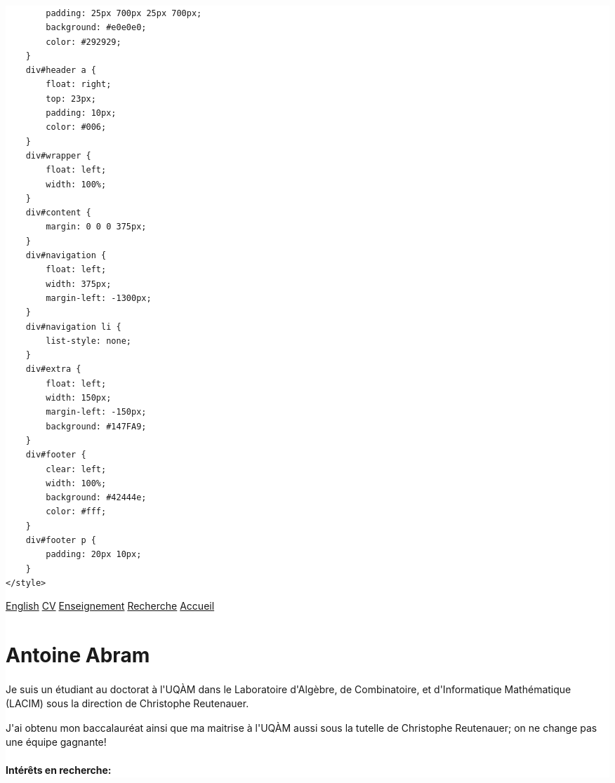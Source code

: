             padding: 25px 700px 25px 700px;
            background: #e0e0e0;
            color: #292929;
        }
        div#header a {
            float: right;
            top: 23px;
            padding: 10px;
            color: #006;
        }
        div#wrapper {
            float: left;
            width: 100%;
        }
        div#content {
            margin: 0 0 0 375px;
        }
        div#navigation {
            float: left;
            width: 375px;
            margin-left: -1300px;
        }
        div#navigation li {
            list-style: none;
        }
        div#extra {
            float: left;
            width: 150px;
            margin-left: -150px;
            background: #147FA9;
        }
        div#footer {
            clear: left;
            width: 100%;
            background: #42444e;
            color: #fff;
        }
        div#footer p {
            padding: 20px 10px;
        }
    </style>
</head>
<body onload = "startTimer()">
    <div id="header">
        <a href="Accueil-En">English</a>
        <a href="CV-Francais">CV</a>
        <a href="Enseignement">Enseignement</a>
        <a href="Recherche">Recherche</a>
        <a href="Accueil">Accueil</a>
        <h1>Antoine Abram</h1>
    </div>
    <div id="container">
    <div id="wrapper">
        <div id="content">
            <p>
	Je suis un étudiant au doctorat à l'UQÀM dans le Laboratoire d'Algèbre, de Combinatoire, et d'Informatique Mathématique (LACIM) sous la direction de Christophe Reutenauer.
	</p>
	<p>
	J'ai obtenu mon baccalauréat ainsi que ma maitrise à l'UQÀM aussi sous la tutelle de Christophe Reutenauer; on ne change pas une équipe gagnante!
	</p>
	<h4>
	Intérêts en recherche: